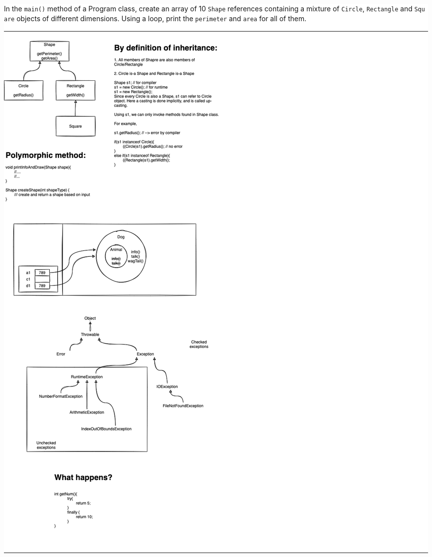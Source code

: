 In the `main()` method of a Program class, create an array of 10 `Shape` references containing a mixture of `Circle`, `Rectangle` and `Square` objects of different dimensions. Using a loop, print the `perimeter` and `area` for all of them.

---

![](./images/concepts3.dio.png)

---
